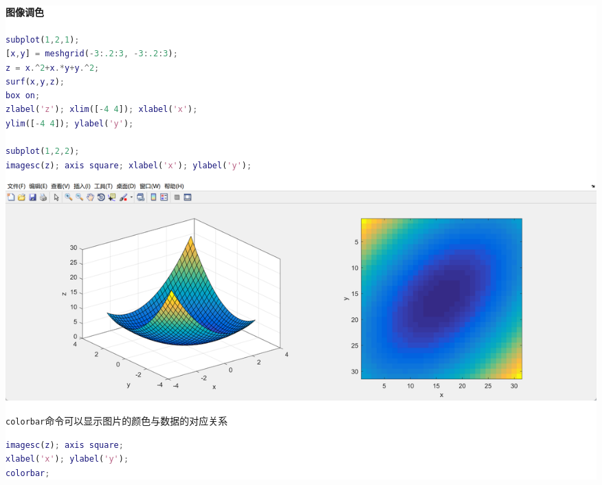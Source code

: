 #### 图像调色

```matlab
subplot(1,2,1);
[x,y] = meshgrid(-3:.2:3, -3:.2:3);
z = x.^2+x.*y+y.^2;
surf(x,y,z);
box on;
zlabel('z'); xlim([-4 4]); xlabel('x');
ylim([-4 4]); ylabel('y');

subplot(1,2,2);
imagesc(z); axis square; xlabel('x'); ylabel('y');
```

![image-20230628143459170](assets\image-20230628143459170.png)

`colorbar`命令可以显示图片的颜色与数据的对应关系

```matlab
imagesc(z); axis square;
xlabel('x'); ylabel('y');
colorbar;
```
